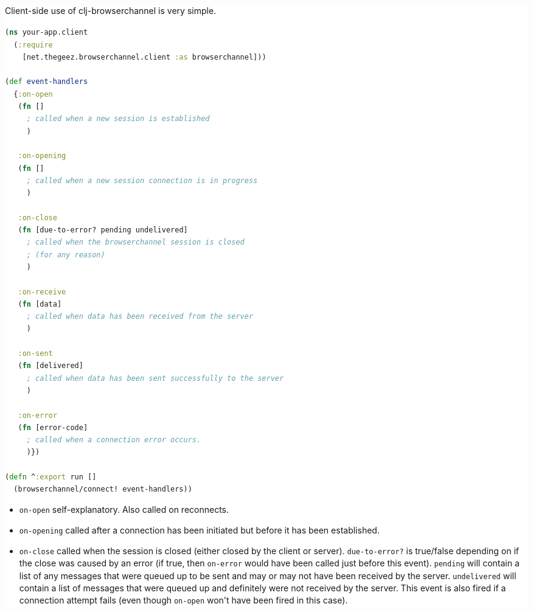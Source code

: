 Client-side use of clj-browserchannel is very simple.

```clj
(ns your-app.client
  (:require
    [net.thegeez.browserchannel.client :as browserchannel]))

(def event-handlers
  {:on-open
   (fn []
     ; called when a new session is established
     )
     
   :on-opening
   (fn []
     ; called when a new session connection is in progress
     )
     
   :on-close
   (fn [due-to-error? pending undelivered]
     ; called when the browserchannel session is closed
     ; (for any reason)
     )
   
   :on-receive
   (fn [data]
     ; called when data has been received from the server
     )
   
   :on-sent
   (fn [delivered]
     ; called when data has been sent successfully to the server
     )
   
   :on-error
   (fn [error-code]
     ; called when a connection error occurs.
     )})

(defn ^:export run []
  (browserchannel/connect! event-handlers))
```

* `on-open` self-explanatory. Also called on reconnects.

* `on-opening` called after a connection has been initiated but before
  it has been established.

* `on-close` called when the session is closed (either closed by the
  client or server). `due-to-error?` is true/false depending on if
  the close was caused by an error (if true, then `on-error` would
  have been called just before this event). `pending` will contain
  a list of any messages that were queued up to be sent and may
  or may not have been received by the server. `undelivered` will
  contain a list of messages that were queued up and definitely
  were not received by the server. This event is also fired if
  a connection attempt fails (even though `on-open` won't have been
  fired in this case).


[1]: https://github.com/gered/clj-browserchannel
[2]: http://web.archive.org/web/20121226064550/http://code.google.com/p/libevent-browserchannel-server/wiki/BrowserChannelProtocol
[3]: https://github.com/gered/clj-browserchannel/tree/master/chat-demo
[4]: https://github.com/gered/clj-browserchannel/tree/master/clj-browserchannel-immutant-adapter
[5]: https://github.com/immutant/immutant
[6]: https://github.com/gered/clj-browserchannel/blob/master/clj-browserchannel/src/net/thegeez/browserchannel/server.clj#L851
[7]: https://github.com/gered/clj-browserchannel/blob/master/clj-browserchannel/src/net/thegeez/browserchannel/client.cljs#L18
[8]: https://github.com/gered/clj-browserchannel/blob/master/clj-browserchannel/src/net/thegeez/browserchannel/client.cljs#L261
[9]: https://github.com/gered/clj-browserchannel/blob/master/clj-browserchannel/src/net/thegeez/browserchannel/client.cljs#L10